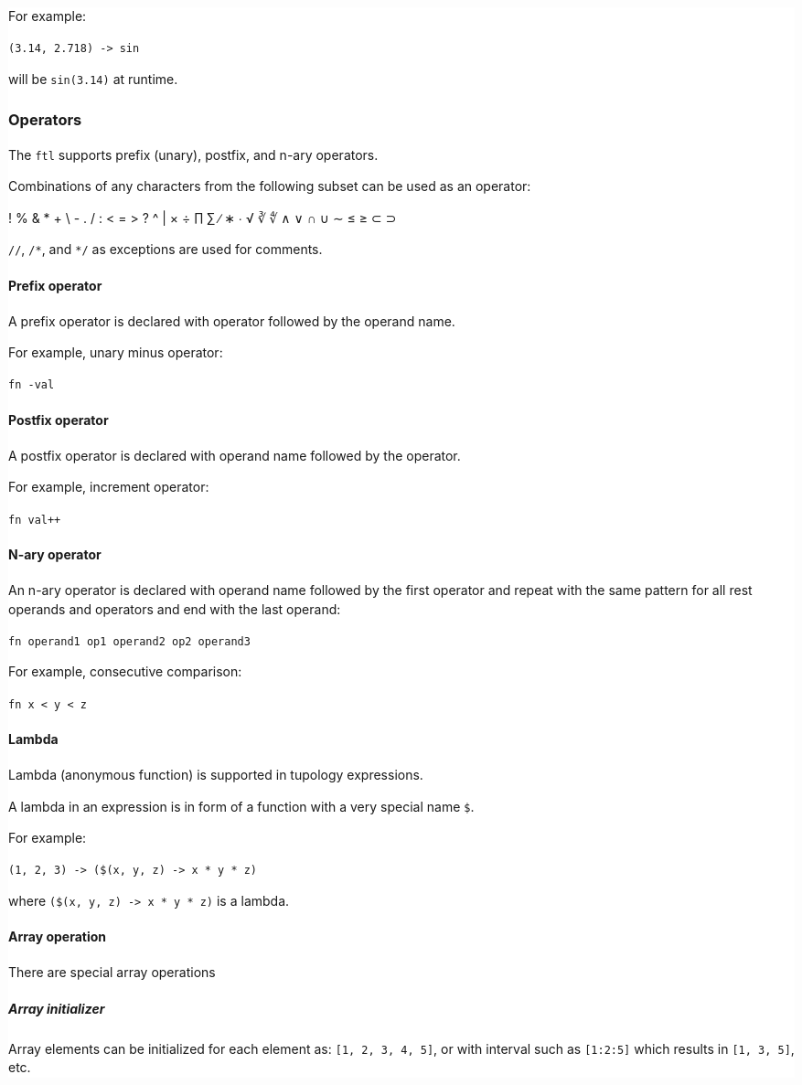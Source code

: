For example:
```
(3.14, 2.718) -> sin
```
will be `sin(3.14)` at runtime.

### Operators

The `ftl` supports prefix (unary), postfix, and n-ary operators.

Combinations of any characters from the following subset can be used as an operator:

! % & * + \ - . / : < = > ? ^ | × ÷ ∏ ∑ ∕ ∗ ∙ √ ∛ ∜ ∧ ∨ ∩ ∪ ∼ ≤ ≥ ⊂ ⊃

`//`, `/*`, and `*/` as exceptions are used for comments.

#### Prefix operator
A prefix operator is declared with operator followed by the operand name.

For example, unary minus operator:
```
fn -val
```

#### Postfix operator
A postfix operator is declared with operand name followed by the operator.

For example, increment operator:
```
fn val++
```

#### N-ary operator
An n-ary operator is declared with operand name followed by the first operator and repeat with the same pattern for all rest operands and operators and end with the last operand:

```
fn operand1 op1 operand2 op2 operand3 
```

For example, consecutive comparison:
```
fn x < y < z
```
#### Lambda
Lambda (anonymous function) is supported in tupology expressions.

A lambda in an expression is in form of a function with a very special name `$`.

For example:
```
(1, 2, 3) -> ($(x, y, z) -> x * y * z)
```
where `($(x, y, z) -> x * y * z)` is a lambda.

#### Array operation
There are special array operations
##### Array initializer
Array elements can be initialized for each element as: `[1, 2, 3, 4, 5]`, or with interval such as `[1:2:5]` which results in `[1, 3, 5]`, etc.
